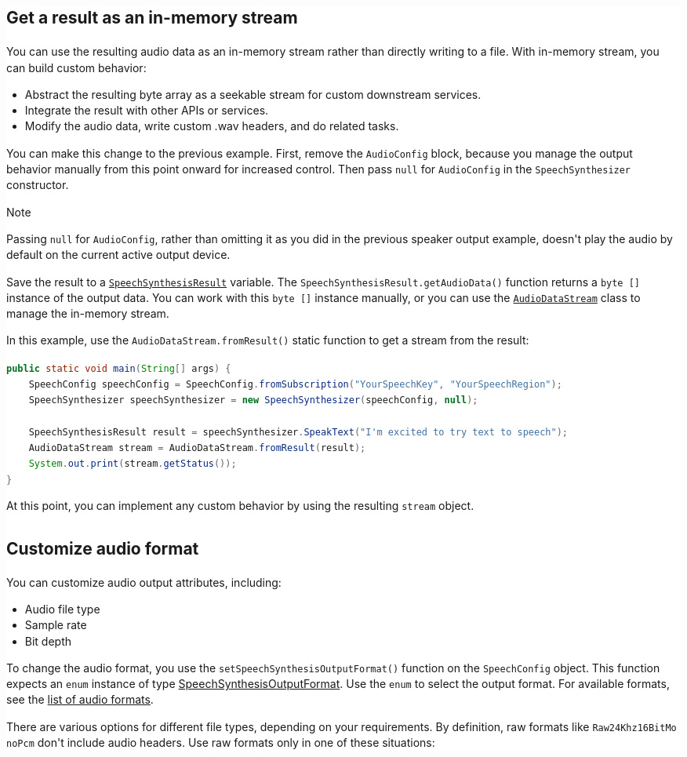 ## Get a result as an in-memory stream

You can use the resulting audio data as an in-memory stream rather than directly writing to a file. With in-memory stream, you can build custom behavior:

- Abstract the resulting byte array as a seekable stream for custom downstream services.
- Integrate the result with other APIs or services.
- Modify the audio data, write custom .wav headers, and do related tasks.

You can make this change to the previous example. First, remove the `AudioConfig` block, because you manage the output behavior manually from this point onward for increased control. Then pass `null` for `AudioConfig` in the `SpeechSynthesizer` constructor.

> [!NOTE]
> Passing `null` for `AudioConfig`, rather than omitting it as you did in the previous speaker output example, doesn't play the audio by default on the current active output device.

Save the result to a [`SpeechSynthesisResult`](/java/api/com.microsoft.cognitiveservices.speech.speechsynthesisresult) variable. The `SpeechSynthesisResult.getAudioData()` function returns a `byte []` instance of the output data. You can work with this `byte []` instance manually, or you can use the [`AudioDataStream`](/java/api/com.microsoft.cognitiveservices.speech.audiodatastream) class to manage the in-memory stream.

In this example, use the `AudioDataStream.fromResult()` static function to get a stream from the result:

```java
public static void main(String[] args) {
    SpeechConfig speechConfig = SpeechConfig.fromSubscription("YourSpeechKey", "YourSpeechRegion");
    SpeechSynthesizer speechSynthesizer = new SpeechSynthesizer(speechConfig, null);

    SpeechSynthesisResult result = speechSynthesizer.SpeakText("I'm excited to try text to speech");
    AudioDataStream stream = AudioDataStream.fromResult(result);
    System.out.print(stream.getStatus());
}
```

At this point, you can implement any custom behavior by using the resulting `stream` object.

## Customize audio format

You can customize audio output attributes, including:

- Audio file type
- Sample rate
- Bit depth

To change the audio format, you use the `setSpeechSynthesisOutputFormat()` function on the `SpeechConfig` object. This function expects an `enum` instance of type [SpeechSynthesisOutputFormat](/java/api/com.microsoft.cognitiveservices.speech.speechsynthesisoutputformat). Use the `enum` to select the output format. For available formats, see the [list of audio formats](/java/api/com.microsoft.cognitiveservices.speech.speechsynthesisoutputformat).

There are various options for different file types, depending on your requirements. By definition, raw formats like `Raw24Khz16BitMonoPcm` don't include audio headers. Use raw formats only in one of these situations:
